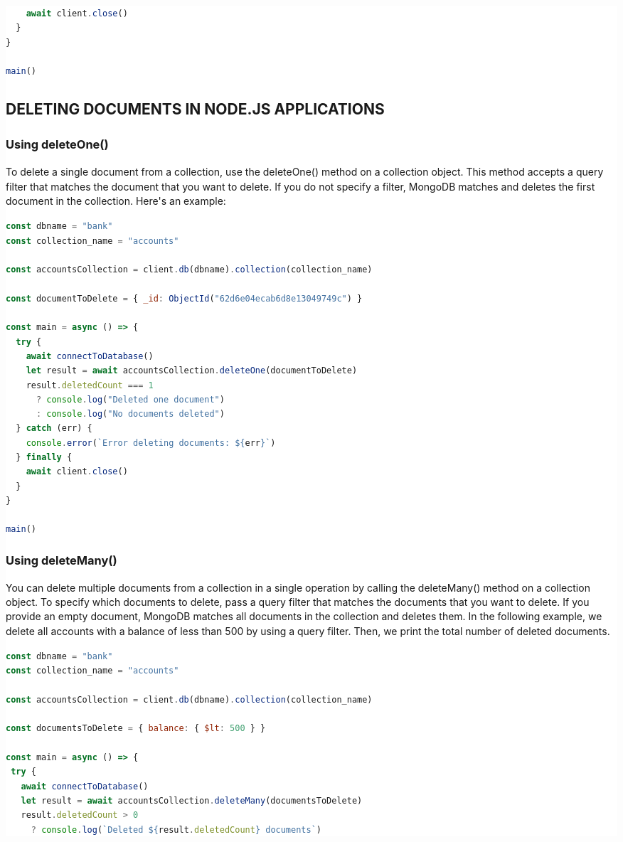 ```js
    await client.close()
  }
}

main()
```

## DELETING DOCUMENTS IN NODE.JS APPLICATIONS

### Using deleteOne()

To delete a single document from a collection, use the deleteOne() method on a collection object. This method accepts a query filter that matches the document that you want to delete. If you do not specify a filter, MongoDB matches and deletes the first document in the collection. Here's an example:

```js
const dbname = "bank"
const collection_name = "accounts"

const accountsCollection = client.db(dbname).collection(collection_name)

const documentToDelete = { _id: ObjectId("62d6e04ecab6d8e13049749c") }

const main = async () => {
  try {
    await connectToDatabase()
    let result = await accountsCollection.deleteOne(documentToDelete)
    result.deletedCount === 1
      ? console.log("Deleted one document")
      : console.log("No documents deleted")
  } catch (err) {
    console.error(`Error deleting documents: ${err}`)
  } finally {
    await client.close()
  }
}

main()
```

### Using deleteMany()

You can delete multiple documents from a collection in a single operation by calling the deleteMany() method on a collection object. To specify which documents to delete, pass a query filter that matches the documents that you want to delete. If you provide an empty document, MongoDB matches all documents in the collection and deletes them. In the following example, we delete all accounts with a balance of less than 500 by using a query filter. Then, we print the total number of deleted documents.

```js
const dbname = "bank"
const collection_name = "accounts"

const accountsCollection = client.db(dbname).collection(collection_name)

const documentsToDelete = { balance: { $lt: 500 } }

const main = async () => {
 try {
   await connectToDatabase()
   let result = await accountsCollection.deleteMany(documentsToDelete)
   result.deletedCount > 0
     ? console.log(`Deleted ${result.deletedCount} documents`)
```